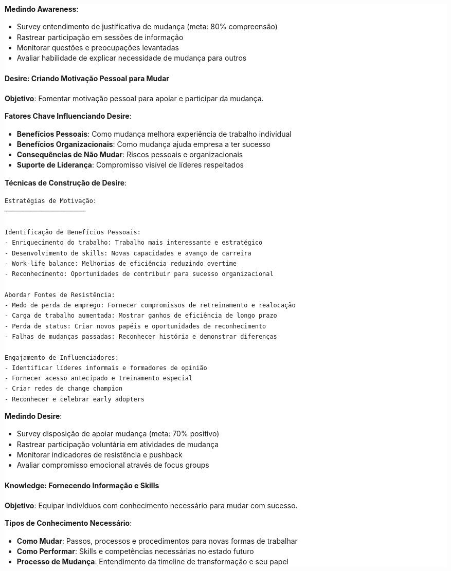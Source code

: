 **Medindo Awareness**:
- Survey entendimento de justificativa de mudança (meta: 80% compreensão)
- Rastrear participação em sessões de informação
- Monitorar questões e preocupações levantadas
- Avaliar habilidade de explicar necessidade de mudança para outros

#### Desire: Criando Motivação Pessoal para Mudar

**Objetivo**: Fomentar motivação pessoal para apoiar e participar da mudança.

**Fatores Chave Influenciando Desire**:
- **Benefícios Pessoais**: Como mudança melhora experiência de trabalho individual
- **Benefícios Organizacionais**: Como mudança ajuda empresa a ter sucesso
- **Consequências de Não Mudar**: Riscos pessoais e organizacionais
- **Suporte de Liderança**: Compromisso visível de líderes respeitados

**Técnicas de Construção de Desire**:

```
Estratégias de Motivação:
──────────────────────

Identificação de Benefícios Pessoais:
- Enriquecimento do trabalho: Trabalho mais interessante e estratégico
- Desenvolvimento de skills: Novas capacidades e avanço de carreira
- Work-life balance: Melhorias de eficiência reduzindo overtime
- Reconhecimento: Oportunidades de contribuir para sucesso organizacional

Abordar Fontes de Resistência:
- Medo de perda de emprego: Fornecer compromissos de retreinamento e realocação
- Carga de trabalho aumentada: Mostrar ganhos de eficiência de longo prazo
- Perda de status: Criar novos papéis e oportunidades de reconhecimento
- Falhas de mudanças passadas: Reconhecer história e demonstrar diferenças

Engajamento de Influenciadores:
- Identificar líderes informais e formadores de opinião
- Fornecer acesso antecipado e treinamento especial
- Criar redes de change champion
- Reconhecer e celebrar early adopters
```

**Medindo Desire**:
- Survey disposição de apoiar mudança (meta: 70% positivo)
- Rastrear participação voluntária em atividades de mudança
- Monitorar indicadores de resistência e pushback
- Avaliar compromisso emocional através de focus groups

#### Knowledge: Fornecendo Informação e Skills

**Objetivo**: Equipar indivíduos com conhecimento necessário para mudar com sucesso.

**Tipos de Conhecimento Necessário**:
- **Como Mudar**: Passos, processos e procedimentos para novas formas de trabalhar
- **Como Performar**: Skills e competências necessárias no estado futuro
- **Processo de Mudança**: Entendimento da timeline de transformação e seu papel
